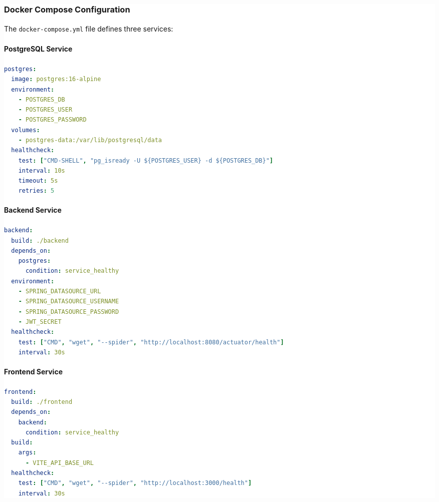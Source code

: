 ### Docker Compose Configuration

The `docker-compose.yml` file defines three services:

#### PostgreSQL Service
```yaml
postgres:
  image: postgres:16-alpine
  environment:
    - POSTGRES_DB
    - POSTGRES_USER
    - POSTGRES_PASSWORD
  volumes:
    - postgres-data:/var/lib/postgresql/data
  healthcheck:
    test: ["CMD-SHELL", "pg_isready -U ${POSTGRES_USER} -d ${POSTGRES_DB}"]
    interval: 10s
    timeout: 5s
    retries: 5
```

#### Backend Service
```yaml
backend:
  build: ./backend
  depends_on:
    postgres:
      condition: service_healthy
  environment:
    - SPRING_DATASOURCE_URL
    - SPRING_DATASOURCE_USERNAME
    - SPRING_DATASOURCE_PASSWORD
    - JWT_SECRET
  healthcheck:
    test: ["CMD", "wget", "--spider", "http://localhost:8080/actuator/health"]
    interval: 30s
```

#### Frontend Service
```yaml
frontend:
  build: ./frontend
  depends_on:
    backend:
      condition: service_healthy
  build:
    args:
      - VITE_API_BASE_URL
  healthcheck:
    test: ["CMD", "wget", "--spider", "http://localhost:3000/health"]
    interval: 30s
```
